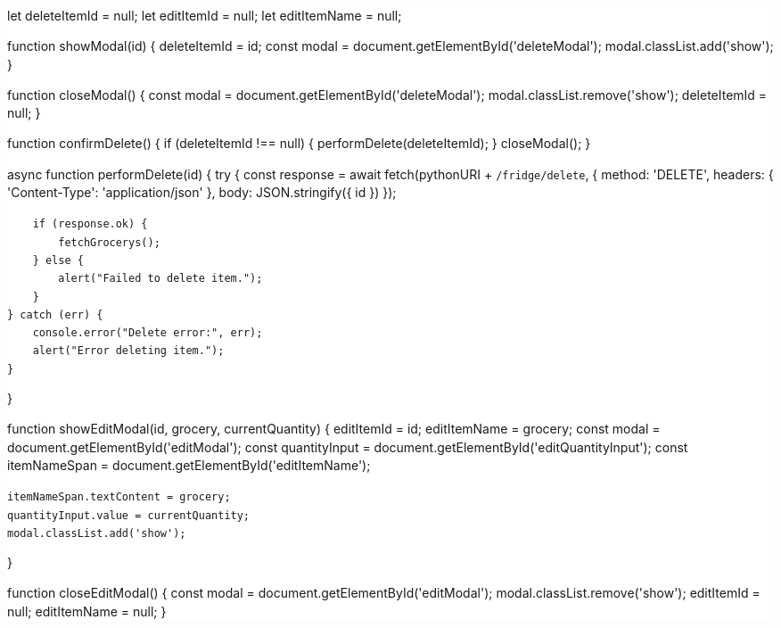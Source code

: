 let deleteItemId = null;
let editItemId = null;
let editItemName = null;

function showModal(id) {
    deleteItemId = id;
    const modal = document.getElementById('deleteModal');
    modal.classList.add('show');
}

function closeModal() {
    const modal = document.getElementById('deleteModal');
    modal.classList.remove('show');
    deleteItemId = null;
}

function confirmDelete() {
    if (deleteItemId !== null) {
        performDelete(deleteItemId);
    }
    closeModal();
}

async function performDelete(id) {
    try {
        const response = await fetch(pythonURI + `/fridge/delete`, {
            method: 'DELETE',
            headers: { 'Content-Type': 'application/json' },
            body: JSON.stringify({ id })
        });
        
        if (response.ok) {
            fetchGrocerys();
        } else {
            alert("Failed to delete item.");
        }
    } catch (err) {
        console.error("Delete error:", err);
        alert("Error deleting item.");
    }
}

function showEditModal(id, grocery, currentQuantity) {
    editItemId = id;
    editItemName = grocery;
    const modal = document.getElementById('editModal');
    const quantityInput = document.getElementById('editQuantityInput');
    const itemNameSpan = document.getElementById('editItemName');
    
    itemNameSpan.textContent = grocery;
    quantityInput.value = currentQuantity;
    modal.classList.add('show');
}

function closeEditModal() {
    const modal = document.getElementById('editModal');
    modal.classList.remove('show');
    editItemId = null;
    editItemName = null;
}
